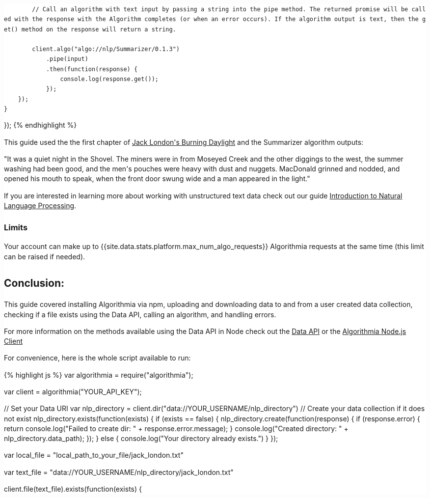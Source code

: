             // Call an algorithm with text input by passing a string into the pipe method. The returned promise will be called with the response with the Algorithm completes (or when an error occurs). If the algorithm output is text, then the get() method on the response will return a string.

            client.algo("algo://nlp/Summarizer/0.1.3")
                .pipe(input)
                .then(function(response) {
                    console.log(response.get());
                });
        });
    }
});
{% endhighlight %}

This guide used the the first chapter of [Jack London's Burning Daylight](https://en.wikisource.org/wiki/Burning_Daylight) and the Summarizer algorithm outputs:

"It was a quiet night in the Shovel. The miners were in from Moseyed Creek and the other diggings to the west, the summer washing had been good, and the men's pouches were heavy with dust and nuggets. MacDonald grinned and nodded, and opened his mouth to speak, when the front door swung wide and a man appeared in the light."

If you are interested in learning more about working with unstructured text data check out our guide [Introduction to Natural Language Processing](https://algorithmia.com/blog/introduction-natural-language-processing-nlp).

### Limits

Your account can make up to {{site.data.stats.platform.max_num_algo_requests}} Algorithmia requests at the same time (this limit <a onclick="Intercom('show')">can be raised</a> if needed).

## Conclusion:

This guide covered installing Algorithmia via npm, uploading and downloading data to and from a user created data collection, checking if a file exists using the Data API, calling an algorithm, and handling errors.

For more information on the methods available using the Data API in Node check out the [Data API](http://docs.algorithmia.com/?node#data-api-specification) or the [Algorithmia Node.js Client](https://github.com/algorithmiaio/algorithmia-nodejs)

For convenience, here is the whole script available to run:

{% highlight js %}
var algorithmia = require("algorithmia");

var client = algorithmia("YOUR_API_KEY");

// Set your Data URI
var nlp_directory = client.dir("data://YOUR_USERNAME/nlp_directory")
// Create your data collection if it does not exist
nlp_directory.exists(function(exists) {
    if (exists == false) {
        nlp_directory.create(function(response) {
            if (response.error) {
                return console.log("Failed to create dir: " + response.error.message);
            }
            console.log("Created directory: " + nlp_directory.data_path);
        });
    } else {
        console.log("Your directory already exists.")
    }
});

var local_file = "local_path_to_your_file/jack_london.txt"

var text_file = "data://YOUR_USERNAME/nlp_directory/jack_london.txt"

client.file(text_file).exists(function(exists) {